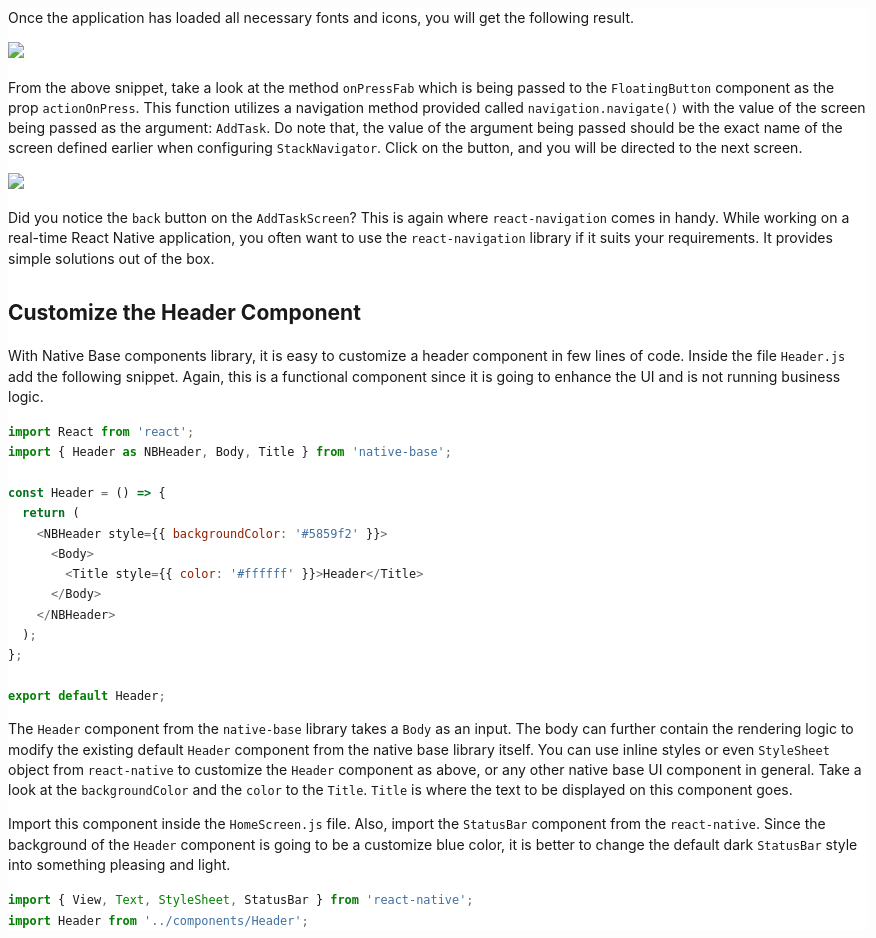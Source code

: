 Once the application has loaded all necessary fonts and icons, you will get the following result.

<img src='https://cdn-images-1.medium.com/max/800/1*AJUj06CEsej1vn7YUtj-Ow.png' />

From the above snippet, take a look at the method `onPressFab` which is being passed to the `FloatingButton` component as the prop `actionOnPress`. This function utilizes a navigation method provided called `navigation.navigate()` with the value of the screen being passed as the argument: `AddTask`. Do note that, the value of the argument being passed should be the exact name of the screen defined earlier when configuring `StackNavigator`. Click on the button, and you will be directed to the next screen.

<img src='https://cdn-images-1.medium.com/max/800/1*Zfx3sB6akHo9tEILTQbHQg.gif' />

Did you notice the `back` button on the `AddTaskScreen`? This is again where `react-navigation` comes in handy. While working on a real-time React Native application, you often want to use the `react-navigation` library if it suits your requirements. It provides simple solutions out of the box.

## Customize the Header Component

With Native Base components library, it is easy to customize a header component in few lines of code. Inside the file `Header.js` add the following snippet. Again, this is a functional component since it is going to enhance the UI and is not running business logic.

```js
import React from 'react';
import { Header as NBHeader, Body, Title } from 'native-base';

const Header = () => {
  return (
    <NBHeader style={{ backgroundColor: '#5859f2' }}>
      <Body>
        <Title style={{ color: '#ffffff' }}>Header</Title>
      </Body>
    </NBHeader>
  );
};

export default Header;
```

The `Header` component from the `native-base` library takes a `Body` as an input. The body can further contain the rendering logic to modify the existing default `Header` component from the native base library itself. You can use inline styles or even `StyleSheet` object from `react-native` to customize the `Header` component as above, or any other native base UI component in general. Take a look at the `backgroundColor` and the `color` to the `Title`. `Title` is where the text to be displayed on this component goes.

Import this component inside the `HomeScreen.js` file. Also, import the `StatusBar` component from the `react-native`. Since the background of the `Header` component is going to be a customize blue color, it is better to change the default dark `StatusBar` style into something pleasing and light.

```js
import { View, Text, StyleSheet, StatusBar } from 'react-native';
import Header from '../components/Header';
```

